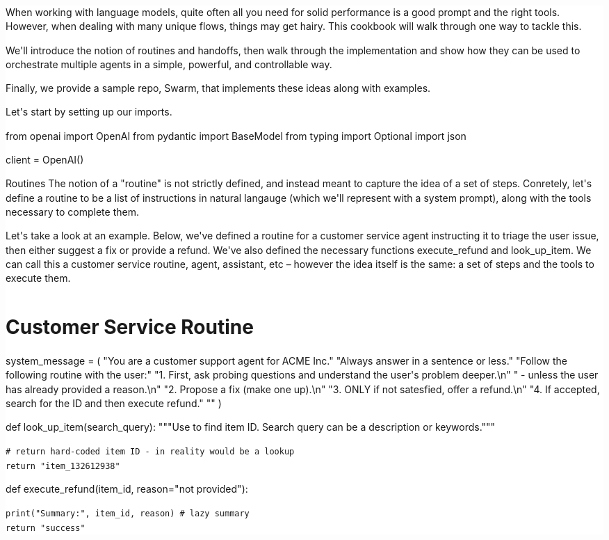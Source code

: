 When working with language models, quite often all you need for solid performance is a good prompt and the right tools. However, when dealing with many unique flows, things may get hairy. This cookbook will walk through one way to tackle this.

We'll introduce the notion of routines and handoffs, then walk through the implementation and show how they can be used to orchestrate multiple agents in a simple, powerful, and controllable way.

Finally, we provide a sample repo, Swarm, that implements these ideas along with examples.

Let's start by setting up our imports.

from openai import OpenAI
from pydantic import BaseModel
from typing import Optional
import json


client = OpenAI()

Routines
The notion of a "routine" is not strictly defined, and instead meant to capture the idea of a set of steps. Conretely, let's define a routine to be a list of instructions in natural langauge (which we'll represent with a system prompt), along with the tools necessary to complete them.

Let's take a look at an example. Below, we've defined a routine for a customer service agent instructing it to triage the user issue, then either suggest a fix or provide a refund. We've also defined the necessary functions execute_refund and look_up_item. We can call this a customer service routine, agent, assistant, etc – however the idea itself is the same: a set of steps and the tools to execute them.

# Customer Service Routine

system_message = (
    "You are a customer support agent for ACME Inc."
    "Always answer in a sentence or less."
    "Follow the following routine with the user:"
    "1. First, ask probing questions and understand the user's problem deeper.\n"
    " - unless the user has already provided a reason.\n"
    "2. Propose a fix (make one up).\n"
    "3. ONLY if not satesfied, offer a refund.\n"
    "4. If accepted, search for the ID and then execute refund."
    ""
)

def look_up_item(search_query):
    """Use to find item ID.
    Search query can be a description or keywords."""

    # return hard-coded item ID - in reality would be a lookup
    return "item_132612938"


def execute_refund(item_id, reason="not provided"):

    print("Summary:", item_id, reason) # lazy summary
    return "success"
